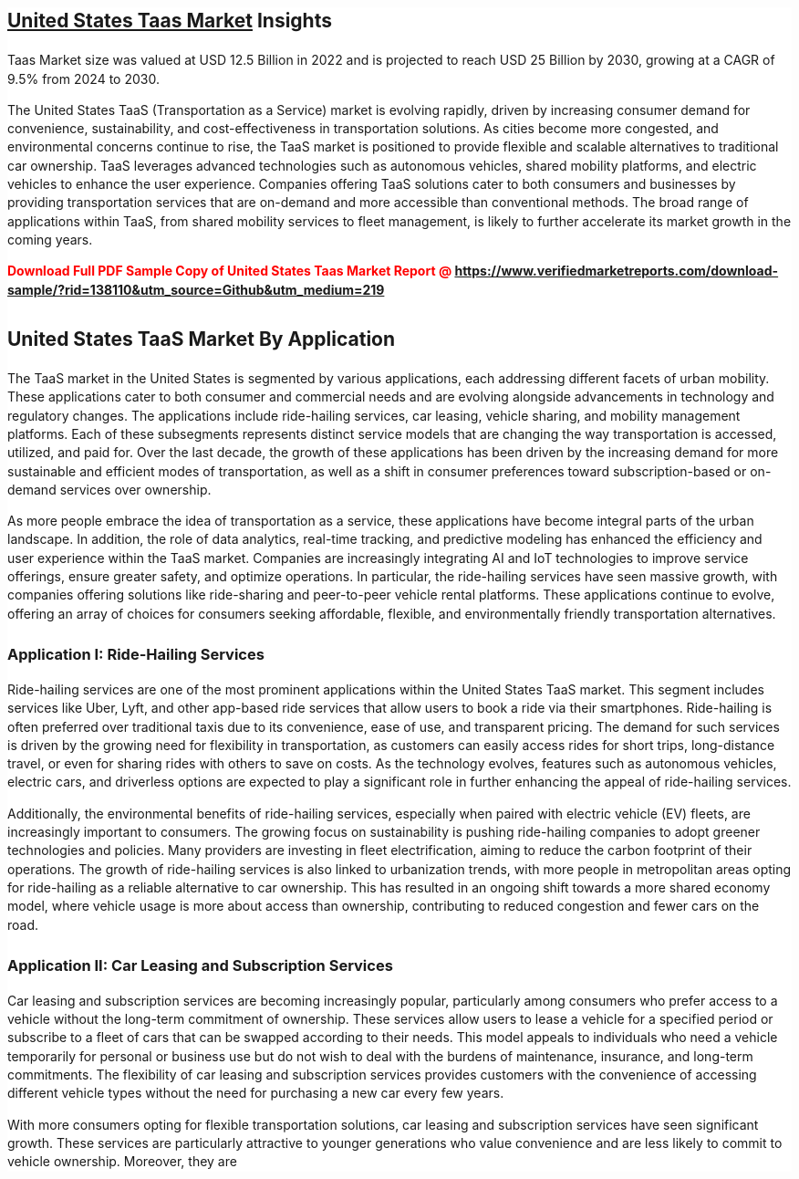 <h2><a href="https://www.verifiedmarketreports.com/download-sample/?rid=138110&amp;utm_source=Github&amp;utm_medium=219" target="_blank">United States Taas Market</a> Insights</h2><p>Taas Market size was valued at USD 12.5 Billion in 2022 and is projected to reach USD 25 Billion by 2030, growing at a CAGR of 9.5% from 2024 to 2030.</p><p> <p>The United States TaaS (Transportation as a Service) market is evolving rapidly, driven by increasing consumer demand for convenience, sustainability, and cost-effectiveness in transportation solutions. As cities become more congested, and environmental concerns continue to rise, the TaaS market is positioned to provide flexible and scalable alternatives to traditional car ownership. TaaS leverages advanced technologies such as autonomous vehicles, shared mobility platforms, and electric vehicles to enhance the user experience. Companies offering TaaS solutions cater to both consumers and businesses by providing transportation services that are on-demand and more accessible than conventional methods. The broad range of applications within TaaS, from shared mobility services to fleet management, is likely to further accelerate its market growth in the coming years. <br><strong><p><span class=""><span style="color: #ff0000;"><strong>Download Full PDF Sample Copy of United States Taas Market Report</strong> @ </span><a href="https://www.verifiedmarketreports.com/download-sample/?rid=138110&amp;utm_source=Github&amp;utm_medium=219" target="_blank">https://www.verifiedmarketreports.com/download-sample/?rid=138110&amp;utm_source=Github&amp;utm_medium=219</a></span></p></strong></p> <h2>United States TaaS Market By Application</h2> <p>The TaaS market in the United States is segmented by various applications, each addressing different facets of urban mobility. These applications cater to both consumer and commercial needs and are evolving alongside advancements in technology and regulatory changes. The applications include ride-hailing services, car leasing, vehicle sharing, and mobility management platforms. Each of these subsegments represents distinct service models that are changing the way transportation is accessed, utilized, and paid for. Over the last decade, the growth of these applications has been driven by the increasing demand for more sustainable and efficient modes of transportation, as well as a shift in consumer preferences toward subscription-based or on-demand services over ownership. <p>As more people embrace the idea of transportation as a service, these applications have become integral parts of the urban landscape. In addition, the role of data analytics, real-time tracking, and predictive modeling has enhanced the efficiency and user experience within the TaaS market. Companies are increasingly integrating AI and IoT technologies to improve service offerings, ensure greater safety, and optimize operations. In particular, the ride-hailing services have seen massive growth, with companies offering solutions like ride-sharing and peer-to-peer vehicle rental platforms. These applications continue to evolve, offering an array of choices for consumers seeking affordable, flexible, and environmentally friendly transportation alternatives.</p> <h3>Application I: Ride-Hailing Services</h3> <p>Ride-hailing services are one of the most prominent applications within the United States TaaS market. This segment includes services like Uber, Lyft, and other app-based ride services that allow users to book a ride via their smartphones. Ride-hailing is often preferred over traditional taxis due to its convenience, ease of use, and transparent pricing. The demand for such services is driven by the growing need for flexibility in transportation, as customers can easily access rides for short trips, long-distance travel, or even for sharing rides with others to save on costs. As the technology evolves, features such as autonomous vehicles, electric cars, and driverless options are expected to play a significant role in further enhancing the appeal of ride-hailing services. <p>Additionally, the environmental benefits of ride-hailing services, especially when paired with electric vehicle (EV) fleets, are increasingly important to consumers. The growing focus on sustainability is pushing ride-hailing companies to adopt greener technologies and policies. Many providers are investing in fleet electrification, aiming to reduce the carbon footprint of their operations. The growth of ride-hailing services is also linked to urbanization trends, with more people in metropolitan areas opting for ride-hailing as a reliable alternative to car ownership. This has resulted in an ongoing shift towards a more shared economy model, where vehicle usage is more about access than ownership, contributing to reduced congestion and fewer cars on the road.</p> <h3>Application II: Car Leasing and Subscription Services</h3> <p>Car leasing and subscription services are becoming increasingly popular, particularly among consumers who prefer access to a vehicle without the long-term commitment of ownership. These services allow users to lease a vehicle for a specified period or subscribe to a fleet of cars that can be swapped according to their needs. This model appeals to individuals who need a vehicle temporarily for personal or business use but do not wish to deal with the burdens of maintenance, insurance, and long-term commitments. The flexibility of car leasing and subscription services provides customers with the convenience of accessing different vehicle types without the need for purchasing a new car every few years. <p>With more consumers opting for flexible transportation solutions, car leasing and subscription services have seen significant growth. These services are particularly attractive to younger generations who value convenience and are less likely to commit to vehicle ownership. Moreover, they are